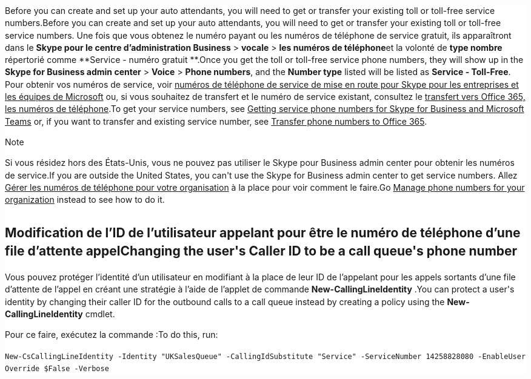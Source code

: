 <span data-ttu-id="b6bc6-370">Before you can create and set up your auto attendants, you will need to get or transfer your existing toll or toll-free service numbers.</span><span class="sxs-lookup"><span data-stu-id="b6bc6-370">Before you can create and set up your auto attendants, you will need to get or transfer your existing toll or toll-free service numbers.</span></span> <span data-ttu-id="b6bc6-371">Une fois que vous obtenez le numéro payant ou les numéros de téléphone de service gratuit, ils apparaîtront dans le **Skype pour le centre d’administration Business** > **vocale** > **les numéros de téléphone**et la volonté de **type nombre** répertorié comme **Service - numéro gratuit **.</span><span class="sxs-lookup"><span data-stu-id="b6bc6-371">Once you get the toll or toll-free service phone numbers, they will show up in the **Skype for Business admin center** > **Voice** > **Phone numbers**, and the **Number type** listed will be listed as **Service - Toll-Free**.</span></span> <span data-ttu-id="b6bc6-372">Pour obtenir vos numéros de service, voir [numéros de téléphone de service de mise en route pour Skype pour les entreprises et les équipes de Microsoft](getting-service-phone-numbers.md) ou, si vous souhaitez de transfert et le numéro de service existant, consultez le [transfert vers Office 365, les numéros de téléphone](../what-are-calling-plans-in-office-365/transfer-phone-numbers-to-office-365.md).</span><span class="sxs-lookup"><span data-stu-id="b6bc6-372">To get your service numbers, see [Getting service phone numbers for Skype for Business and Microsoft Teams](getting-service-phone-numbers.md) or, if you want to transfer and existing service number, see [Transfer phone numbers to Office 365](../what-are-calling-plans-in-office-365/transfer-phone-numbers-to-office-365.md).</span></span>
  
> [!NOTE]
> <span data-ttu-id="b6bc6-373">Si vous résidez hors des États-Unis, vous ne pouvez pas utiliser le Skype pour Business admin center pour obtenir les numéros de service.</span><span class="sxs-lookup"><span data-stu-id="b6bc6-373">If you are outside the United States, you can't use the Skype for Business admin center to get service numbers.</span></span> <span data-ttu-id="b6bc6-374">Allez [Gérer les numéros de téléphone pour votre organisation](../what-are-calling-plans-in-office-365/manage-phone-numbers-for-your-organization/manage-phone-numbers-for-your-organization.md) à la place pour voir comment le faire.</span><span class="sxs-lookup"><span data-stu-id="b6bc6-374">Go [Manage phone numbers for your organization](../what-are-calling-plans-in-office-365/manage-phone-numbers-for-your-organization/manage-phone-numbers-for-your-organization.md) instead to see how to do it.</span></span>
  
## <a name="changing-the-users-caller-id-to-be-a-call-queues-phone-number"></a><span data-ttu-id="b6bc6-375">Modification de l’ID de l’utilisateur appelant pour être le numéro de téléphone d’une file d’attente appel</span><span class="sxs-lookup"><span data-stu-id="b6bc6-375">Changing the user's Caller ID to be a call queue's phone number</span></span>

<span data-ttu-id="b6bc6-376">Vous pouvez protéger l’identité d’un utilisateur en modifiant à la place de leur ID de l’appelant pour les appels sortants d’une file d’attente de l’appel en créant une stratégie à l’aide de l’applet de commande **New-CallingLineIdentity** .</span><span class="sxs-lookup"><span data-stu-id="b6bc6-376">You can protect a user's identity by changing their caller ID for the outbound calls to a call queue instead by creating a policy using the **New-CallingLineIdentity** cmdlet.</span></span>
  
<span data-ttu-id="b6bc6-377">Pour ce faire, exécutez la commande :</span><span class="sxs-lookup"><span data-stu-id="b6bc6-377">To do this, run:</span></span>
  
```
New-CsCallingLineIdentity -Identity "UKSalesQueue" -CallingIdSubstitute "Service" -ServiceNumber 14258828080 -EnableUserOverride $False -Verbose
```
